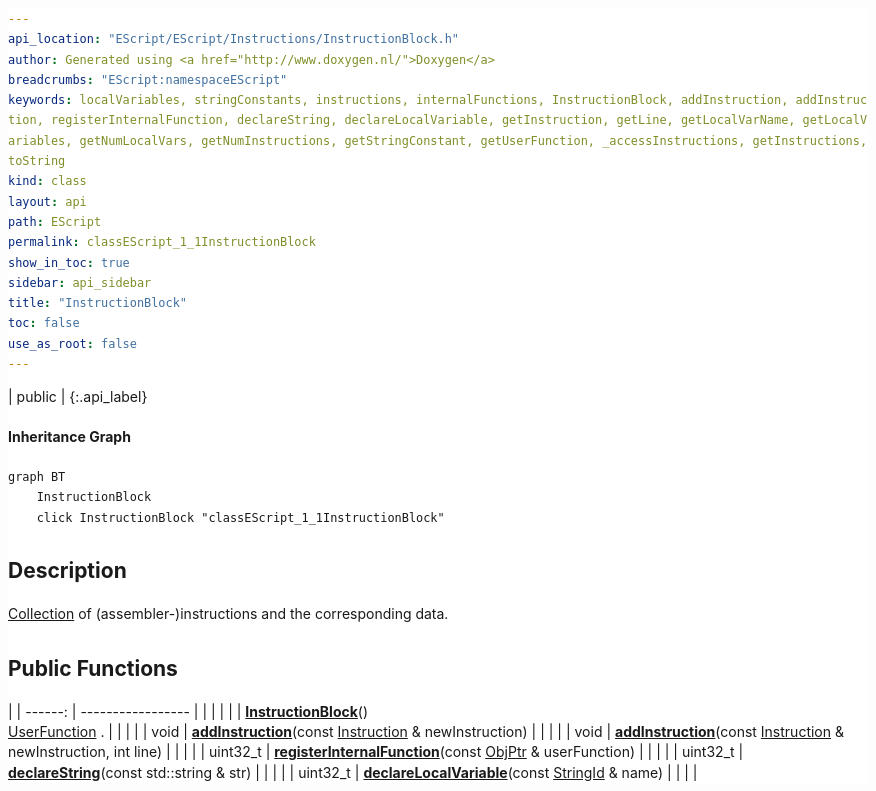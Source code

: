 ```yaml
---
api_location: "EScript/EScript/Instructions/InstructionBlock.h"
author: Generated using <a href="http://www.doxygen.nl/">Doxygen</a>
breadcrumbs: "EScript:namespaceEScript"
keywords: localVariables, stringConstants, instructions, internalFunctions, InstructionBlock, addInstruction, addInstruction, registerInternalFunction, declareString, declareLocalVariable, getInstruction, getLine, getLocalVarName, getLocalVariables, getNumLocalVars, getNumInstructions, getStringConstant, getUserFunction, _accessInstructions, getInstructions, toString
kind: class
layout: api
path: EScript
permalink: classEScript_1_1InstructionBlock
show_in_toc: true
sidebar: api_sidebar
title: "InstructionBlock"
toc: false
use_as_root: false
---
```


| public |
{:.api_label}

#### Inheritance Graph

```mermaid
graph BT
	InstructionBlock
	click InstructionBlock "classEScript_1_1InstructionBlock"
```

## Description

[Collection](classEScript_1_1Collection) of (assembler-)instructions and the corresponding data.



## Public Functions

|
| ------: | ----------------- |
|  | |
|  | **[InstructionBlock](#classEScript_1_1InstructionBlock_1aaf24fae42b4e2fe110aaf31ef27a2ff3)**() <br/> [UserFunction](classEScript_1_1UserFunction) . |
|  | |
| void | **[addInstruction](#classEScript_1_1InstructionBlock_1a95740fba7409e0a784da8952cb2c4044)**(const [Instruction](classEScript_1_1Instruction) & newInstruction) |
|  | |
| void | **[addInstruction](#classEScript_1_1InstructionBlock_1a26d2cdbe1f04c0f974c63d13ab093b38)**(const [Instruction](classEScript_1_1Instruction) & newInstruction, int line) |
|  | |
| uint32_t | **[registerInternalFunction](#classEScript_1_1InstructionBlock_1a8718913fd383d0e00299ee8d4cc80402)**(const [ObjPtr](namespaceEScript#namespaceEScript_1a64e706091a60f17b4f2b9dd748967523) & userFunction) |
|  | |
| uint32_t | **[declareString](#classEScript_1_1InstructionBlock_1aa825bd763c9a9023ab14d6518c091c90)**(const std::string & str) |
|  | |
| uint32_t | **[declareLocalVariable](#classEScript_1_1InstructionBlock_1a9abf38dca2cd266aa4588ffe9648fc1f)**(const [StringId](classEScript_1_1StringId) & name) |
|  | |